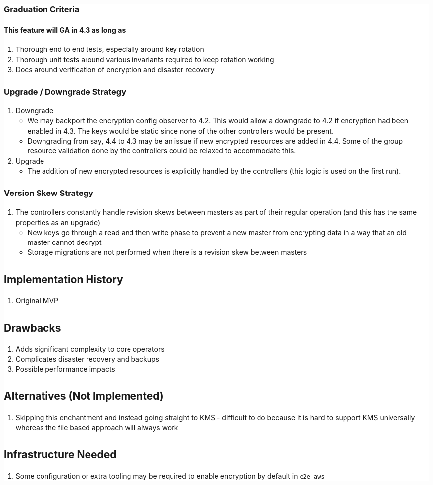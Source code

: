 ### Graduation Criteria

#### This feature will GA in 4.3 as long as

1. Thorough end to end tests, especially around key rotation
1. Thorough unit tests around various invariants required to keep rotation working
1. Docs around verification of encryption and disaster recovery

### Upgrade / Downgrade Strategy

1. Downgrade
    - We may backport the encryption config observer to 4.2.  This would allow a downgrade to 4.2 if encryption had been enabled in 4.3.  The keys would be static since none of the other controllers would be present.
    - Downgrading from say, 4.4 to 4.3 may be an issue if new encrypted resources are added in 4.4.  Some of the group resource validation done by the controllers could be relaxed to accommodate this.
1. Upgrade
    - The addition of new encrypted resources is explicitly handled by the controllers (this logic is used on the first run).

### Version Skew Strategy

1. The controllers constantly handle revision skews between masters as part of their regular operation (and this has the same properties as an upgrade)
    - New keys go through a read and then write phase to prevent a new master from encrypting data in a way that an old master cannot decrypt
    - Storage migrations are not performed when there is a revision skew between masters

## Implementation History

1. [Original MVP](https://docs.google.com/document/d/16GGIgacLtmCJIgQrxjfItAt15EAuR6IxtO-vqIBoSwE)

## Drawbacks

1. Adds significant complexity to core operators
1. Complicates disaster recovery and backups
1. Possible performance impacts

## Alternatives (Not Implemented)

1. Skipping this enchantment and instead going straight to KMS - difficult to do because it is hard to support KMS universally whereas the file based approach will always work

## Infrastructure Needed

1. Some configuration or extra tooling may be required to enable encryption by default in `e2e-aws`

